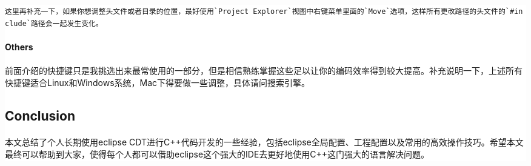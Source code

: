 	这里再补充一下，如果你想调整头文件或者目录的位置，最好使用`Project Explorer`视图中右键菜单里面的`Move`选项，这样所有更改路径的头文件的`#include`路径会一起发生变化。

#### Others

前面介绍的快捷键只是我挑选出来最常使用的一部分，但是相信熟练掌握这些足以让你的编码效率得到较大提高。补充说明一下，上述所有快捷键适合Linux和Windows系统，Mac下得要做一些调整，具体请问搜索引擎。

## Conclusion

本文总结了个人长期使用eclipse CDT进行C\++代码开发的一些经验，包括eclipse全局配置、工程配置以及常用的高效操作技巧。希望本文最终可以帮助到大家，使得每个人都可以借助eclipse这个强大的IDE去更好地使用C\++这门强大的语言解决问题。


